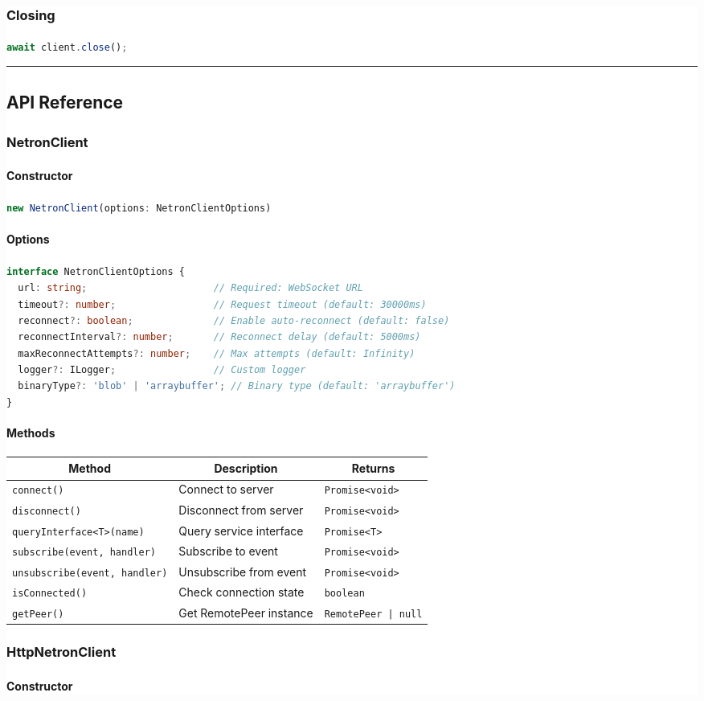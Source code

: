 ### Closing

```typescript
await client.close();
```

---

## API Reference

### NetronClient

#### Constructor

```typescript
new NetronClient(options: NetronClientOptions)
```

#### Options

```typescript
interface NetronClientOptions {
  url: string;                      // Required: WebSocket URL
  timeout?: number;                 // Request timeout (default: 30000ms)
  reconnect?: boolean;              // Enable auto-reconnect (default: false)
  reconnectInterval?: number;       // Reconnect delay (default: 5000ms)
  maxReconnectAttempts?: number;    // Max attempts (default: Infinity)
  logger?: ILogger;                 // Custom logger
  binaryType?: 'blob' | 'arraybuffer'; // Binary type (default: 'arraybuffer')
}
```

#### Methods

| Method | Description | Returns |
|--------|-------------|---------|
| `connect()` | Connect to server | `Promise<void>` |
| `disconnect()` | Disconnect from server | `Promise<void>` |
| `queryInterface<T>(name)` | Query service interface | `Promise<T>` |
| `subscribe(event, handler)` | Subscribe to event | `Promise<void>` |
| `unsubscribe(event, handler)` | Unsubscribe from event | `Promise<void>` |
| `isConnected()` | Check connection state | `boolean` |
| `getPeer()` | Get RemotePeer instance | `RemotePeer \| null` |

### HttpNetronClient

#### Constructor
